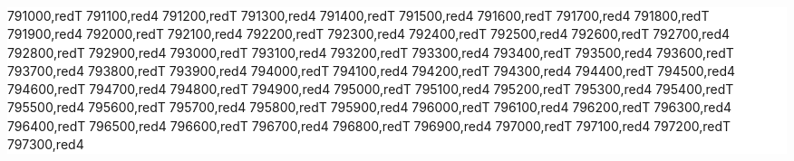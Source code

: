 791000,redT
791100,red4
791200,redT
791300,red4
791400,redT
791500,red4
791600,redT
791700,red4
791800,redT
791900,red4
792000,redT
792100,red4
792200,redT
792300,red4
792400,redT
792500,red4
792600,redT
792700,red4
792800,redT
792900,red4
793000,redT
793100,red4
793200,redT
793300,red4
793400,redT
793500,red4
793600,redT
793700,red4
793800,redT
793900,red4
794000,redT
794100,red4
794200,redT
794300,red4
794400,redT
794500,red4
794600,redT
794700,red4
794800,redT
794900,red4
795000,redT
795100,red4
795200,redT
795300,red4
795400,redT
795500,red4
795600,redT
795700,red4
795800,redT
795900,red4
796000,redT
796100,red4
796200,redT
796300,red4
796400,redT
796500,red4
796600,redT
796700,red4
796800,redT
796900,red4
797000,redT
797100,red4
797200,redT
797300,red4